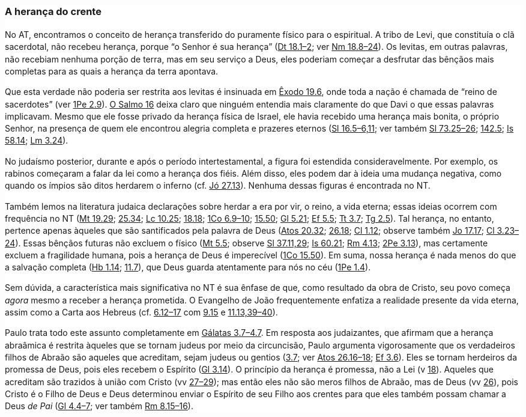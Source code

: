 ### A herança do crente

No AT, encontramos o conceito de herança transferido do puramente físico para o espiritual. A tribo de Levi, que constituía o clã sacerdotal, não recebeu herança, porque “o Senhor é sua herança” ([Dt 18\.1–2](https://ref.ly/Deut18:1-Deut18:2); ver [Nm 18\.8–24](https://ref.ly/Num18:8-Num18:24)). Os levitas, em outras palavras, não recebiam nenhuma porção de terra, mas em seu serviço a Deus, eles poderiam começar a desfrutar das bênçãos mais completas para as quais a herança da terra apontava.

Que esta verdade não poderia ser restrita aos levitas é insinuada em [Êxodo 19\.6](https://ref.ly/Exod19:6), onde toda a nação é chamada de “reino de sacerdotes” (ver [1Pe 2\.9](https://ref.ly/1Pet2:9)). [O Salmo 16](https://ref.ly/Ps16:1-Ps16:11) deixa claro que ninguém entendia mais claramente do que Davi o que essas palavras implicavam. Mesmo que ele fosse privado da herança física de Israel, ele havia recebido uma herança mais bonita, o próprio Senhor, na presença de quem ele encontrou alegria completa e prazeres eternos ([Sl 16\.5–6,11](https://ref.ly/Ps16:5-Ps16:6); ver também [Sl 73\.25–26](https://ref.ly/Ps73:25-Ps73:26); [142\.5](https://ref.ly/Ps142:5); [Is 58\.14](https://ref.ly/Isa58:14); [Lm 3\.24](https://ref.ly/Lam3:24)).

No judaísmo posterior, durante e após o período intertestamental, a figura foi estendida consideravelmente. Por exemplo, os rabinos começaram a falar da lei como a herança dos fiéis. Além disso, eles podem dar à ideia uma mudança negativa, como quando os ímpios são ditos herdarem o inferno (cf. [Jó 27\.13](https://ref.ly/Job27:13)). Nenhuma dessas figuras é encontrada no NT.

Também lemos na literatura judaica declarações sobre herdar a era por vir, o reino, a vida eterna; essas ideias ocorrem com frequência no NT ([Mt 19\.29](https://ref.ly/Matt19:29); [25\.34](https://ref.ly/Matt25:34); [Lc 10\.25](https://ref.ly/Luke10:25); [18\.18](https://ref.ly/Luke18:18); [1Co 6\.9–10](https://ref.ly/1Cor6:9-1Cor6:10); [15\.50](https://ref.ly/1Cor15:50); [Gl 5\.21](https://ref.ly/Gal5:21); [Ef 5\.5](https://ref.ly/Eph5:5); [Tt 3\.7](https://ref.ly/Titus3:7); [Tg 2\.5](https://ref.ly/Jas2:5)). Tal herança, no entanto, pertence apenas àqueles que são santificados pela palavra de Deus ([Atos 20\.32](https://ref.ly/Acts20:32); [26\.18](https://ref.ly/Acts26:18); [Cl 1\.12](https://ref.ly/Col1:12); observe também [Jo 17\.17](https://ref.ly/John17:17); [Cl 3\.23–24](https://ref.ly/Col3:23-Col3:24)). Essas bênçãos futuras não excluem o físico ([Mt 5\.5](https://ref.ly/Matt5:5); observe [Sl 37\.11,29](https://ref.ly/Ps37:11); [Is 60\.21](https://ref.ly/Isa60:21); [Rm 4\.13](https://ref.ly/Rom4:13); [2Pe 3\.13](https://ref.ly/2Pet3:13)), mas certamente excluem a fragilidade humana, pois a herança de Deus é imperecível ([1Co 15\.50](https://ref.ly/1Cor15:50)). Em suma, nossa herança é nada menos do que a salvação completa ([Hb 1\.14](https://ref.ly/Heb1:14); [11\.7](https://ref.ly/Heb11:7)), que Deus guarda atentamente para nós no céu ([1Pe 1\.4](https://ref.ly/1Pet1:4)).

Sem dúvida, a característica mais significativa no NT é sua ênfase de que, como resultado da obra de Cristo, seu povo começa *agora* mesmo a receber a herança prometida. O Evangelho de João frequentemente enfatiza a realidade presente da vida eterna, assim como a Carta aos Hebreus (cf. [6\.12–17](https://ref.ly/Heb6:12-Heb6:17) com [9\.15](https://ref.ly/Heb9:15) e [11\.13,39–40](https://ref.ly/Heb11:13)).

Paulo trata todo este assunto completamente em [Gálatas 3\.7–4\.7](https://ref.ly/Gal3:7-Gal4:7). Em resposta aos judaizantes, que afirmam que a herança abraâmica é restrita àqueles que se tornam judeus por meio da circuncisão, Paulo argumenta vigorosamente que os verdadeiros filhos de Abraão são aqueles que acreditam, sejam judeus ou gentios ([3\.7](https://ref.ly/Gal3:7); ver [Atos 26\.16–18](https://ref.ly/Acts26:16-Acts26:18); [Ef 3\.6](https://ref.ly/Eph3:6)). Eles se tornam herdeiros da promessa de Deus, pois eles recebem o Espírito ([Gl 3\.14](https://ref.ly/Gal3:14)). O princípio da herança é promessa, não a Lei (v [18](https://ref.ly/Gal3:18)). Aqueles que acreditam são trazidos à união com Cristo (vv [27–29](https://ref.ly/Gal3:27-Gal3:29)); mas então eles não são meros filhos de Abraão, mas de Deus (vv [26](https://ref.ly/Gal3:26)), pois Cristo é o Filho de Deus e Deus determinou enviar o Espírito de seu Filho aos crentes para que eles também possam chamar a Deus *de Pai* ([Gl 4\.4–7](https://ref.ly/Gal4:4-Gal4:7); ver também [Rm 8\.15–16](https://ref.ly/Rom8:15-Rom8:16)).
